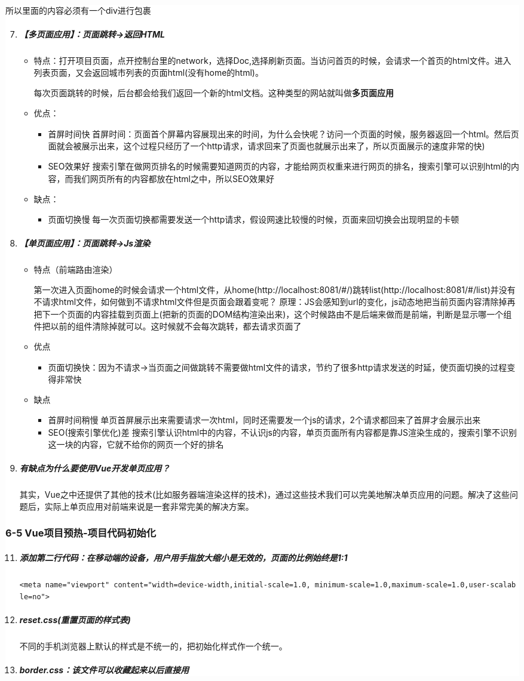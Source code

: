    所以里面的内容必须有一个div进行包裹

7. ##### 【**多页面应用**】：页面跳转→返回HTML #####

   + 特点：打开项目页面，点开控制台里的network，选择Doc,选择刷新页面。当访问首页的时候，会请求一个首页的html文件。进入列表页面，又会返回城市列表的页面html(没有home的html)。

     每次页面跳转的时候，后台都会给我们返回一个新的html文档。这种类型的网站就叫做**多页面应用**

   + 优点：

     + 首屏时间快
       首屏时间：页面首个屏幕内容展现出来的时间，为什么会快呢？访问一个页面的时候，服务器返回一个html。然后页面就会被展示出来，这个过程只经历了一个http请求，请求回来了页面也就展示出来了，所以页面展示的速度非常的快)

     + SEO效果好
       搜索引擎在做网页排名的时候需要知道网页的内容，才能给网页权重来进行网页的排名，搜索引擎可以识别html的内容，而我们网页所有的内容都放在html之中，所以SEO效果好

   + 缺点：

     + 页面切换慢
       每一次页面切换都需要发送一个http请求，假设网速比较慢的时候，页面来回切换会出现明显的卡顿

8. ##### 【**单页面应用**】：页面跳转→Js渲染 #####

   + 特点（前端路由渲染）

     第一次进入页面home的时候会请求一个html文件，从home(http://localhost:8081/#/)跳转list(http://localhost:8081/#/list)并没有不请求html文件，如何做到不请求html文件但是页面会跟着变呢？
     原理：JS会感知到url的变化，js动态地把当前页面内容清除掉再把下一个页面的内容挂载到页面上(把新的页面的DOM结构渲染出来)，这个时候路由不是后端来做而是前端，判断是显示哪一个组件把以前的组件清除掉就可以。这时候就不会每次跳转，都去请求页面了

   + 优点

     + 页面切换快：因为不请求→当页面之间做跳转不需要做html文件的请求，节约了很多http请求发送的时延，使页面切换的过程变得非常快

   + 缺点

     + 首屏时间稍慢
       单页首屏展示出来需要请求一次html，同时还需要发一个js的请求，2个请求都回来了首屏才会展示出来
     + SEO(搜索引擎优化)差
       搜索引擎认识html中的内容，不认识js的内容，单页页面所有内容都是靠JS渲染生成的，搜索引擎不识别这一块的内容，它就不给你的网页一个好的排名

9. ##### 有缺点为什么要使用Vue开发单页应用？ #####

   其实，Vue之中还提供了其他的技术(比如服务器端渲染这样的技术)，通过这些技术我们可以完美地解决单页应用的问题。解决了这些问题后，实际上单页应用对前端来说是一套非常完美的解决方案。

### 6-5  Vue项目预热-项目代码初始化 ###

11. ##### 添加第二行代码：在移动端的设备，用户用手指放大缩小是无效的，页面的比例始终是1:1 #####

    ```
    <meta name="viewport" content="width=device-width,initial-scale=1.0, minimum-scale=1.0,maximum-scale=1.0,user-scalable=no">
    ```

12. ##### reset.css(重置页面的样式表) #####

    不同的手机浏览器上默认的样式是不统一的，把初始化样式作一个统一。

13. ##### border.css：该文件可以收藏起来以后直接用 #####

